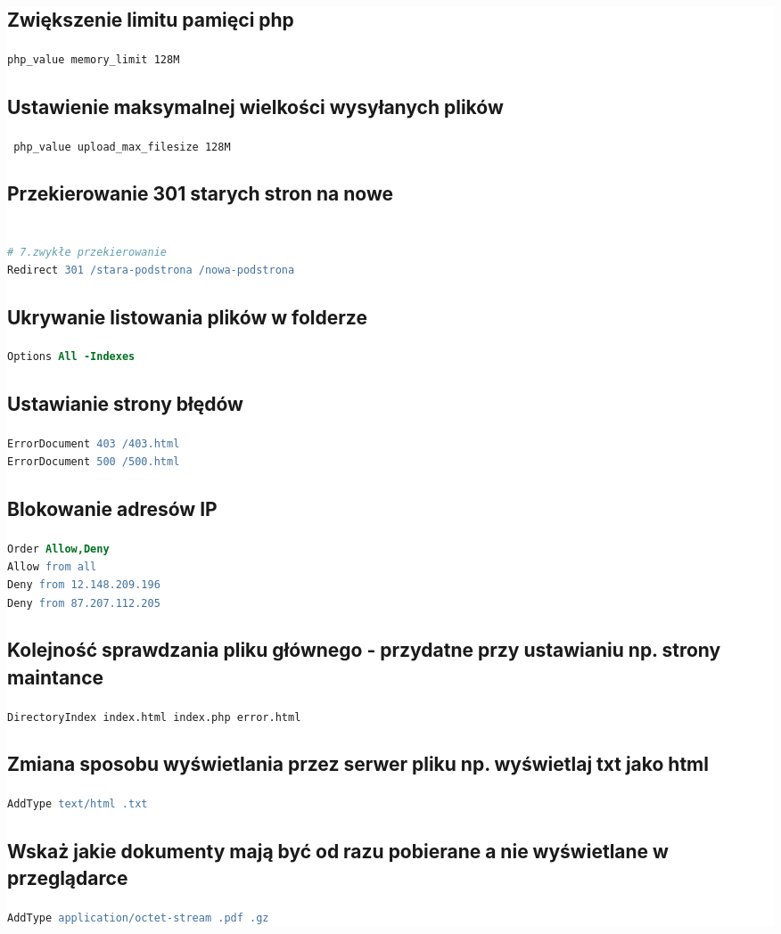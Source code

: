 ## Zwiększenie limitu pamięci php
```apache
php_value memory_limit 128M
```

## Ustawienie maksymalnej wielkości wysyłanych plików
```apache
 php_value upload_max_filesize 128M
```

## Przekierowanie 301 starych stron na nowe 

```apache

# 7.zwykłe przekierowanie
Redirect 301 /stara-podstrona /nowa-podstrona
```

## Ukrywanie listowania plików w folderze
```apache
Options All -Indexes
```

## Ustawianie strony błędów
```apache
ErrorDocument 403 /403.html
ErrorDocument 500 /500.html
```

## Blokowanie adresów IP
```apache
Order Allow,Deny
Allow from all
Deny from 12.148.209.196
Deny from 87.207.112.205
```

## Kolejność sprawdzania pliku głównego - przydatne przy ustawianiu np. strony maintance
```.htasscess
DirectoryIndex index.html index.php error.html
```

## Zmiana sposobu wyświetlania przez serwer pliku np. wyświetlaj txt jako html
```apache
AddType text/html .txt
```

## Wskaż jakie dokumenty mają być od razu pobierane a nie wyświetlane w przeglądarce
```apache
AddType application/octet-stream .pdf .gz
```
